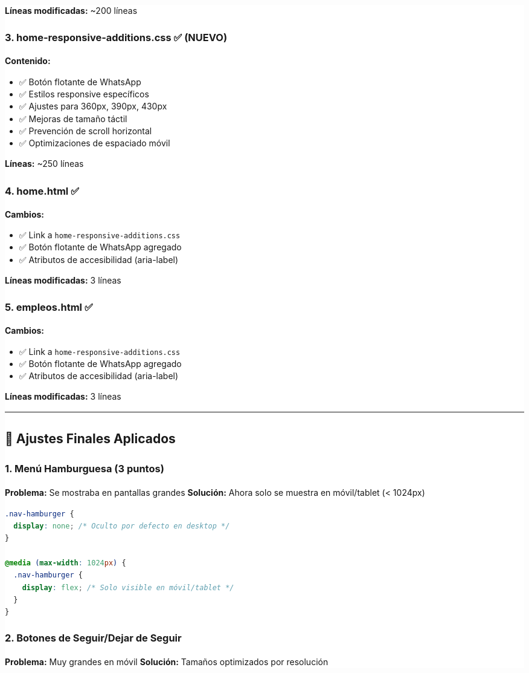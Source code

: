 **Líneas modificadas:** ~200 líneas

### 3. **home-responsive-additions.css** ✅ (NUEVO)
**Contenido:**
- ✅ Botón flotante de WhatsApp
- ✅ Estilos responsive específicos
- ✅ Ajustes para 360px, 390px, 430px
- ✅ Mejoras de tamaño táctil
- ✅ Prevención de scroll horizontal
- ✅ Optimizaciones de espaciado móvil

**Líneas:** ~250 líneas

### 4. **home.html** ✅
**Cambios:**
- ✅ Link a `home-responsive-additions.css`
- ✅ Botón flotante de WhatsApp agregado
- ✅ Atributos de accesibilidad (aria-label)

**Líneas modificadas:** 3 líneas

### 5. **empleos.html** ✅
**Cambios:**
- ✅ Link a `home-responsive-additions.css`
- ✅ Botón flotante de WhatsApp agregado
- ✅ Atributos de accesibilidad (aria-label)

**Líneas modificadas:** 3 líneas

---

## 🔧 Ajustes Finales Aplicados

### 1. Menú Hamburguesa (3 puntos)
**Problema:** Se mostraba en pantallas grandes
**Solución:** Ahora solo se muestra en móvil/tablet (< 1024px)

```css
.nav-hamburger {
  display: none; /* Oculto por defecto en desktop */
}

@media (max-width: 1024px) {
  .nav-hamburger {
    display: flex; /* Solo visible en móvil/tablet */
  }
}
```

### 2. Botones de Seguir/Dejar de Seguir
**Problema:** Muy grandes en móvil
**Solución:** Tamaños optimizados por resolución
